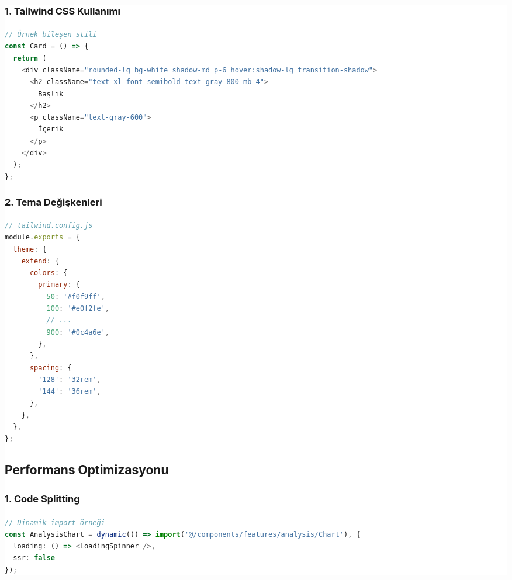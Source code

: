 ### 1. Tailwind CSS Kullanımı

```typescript
// Örnek bileşen stili
const Card = () => {
  return (
    <div className="rounded-lg bg-white shadow-md p-6 hover:shadow-lg transition-shadow">
      <h2 className="text-xl font-semibold text-gray-800 mb-4">
        Başlık
      </h2>
      <p className="text-gray-600">
        İçerik
      </p>
    </div>
  );
};
```

### 2. Tema Değişkenleri

```javascript
// tailwind.config.js
module.exports = {
  theme: {
    extend: {
      colors: {
        primary: {
          50: '#f0f9ff',
          100: '#e0f2fe',
          // ...
          900: '#0c4a6e',
        },
      },
      spacing: {
        '128': '32rem',
        '144': '36rem',
      },
    },
  },
};
```

## Performans Optimizasyonu

### 1. Code Splitting

```typescript
// Dinamik import örneği
const AnalysisChart = dynamic(() => import('@/components/features/analysis/Chart'), {
  loading: () => <LoadingSpinner />,
  ssr: false
});
```
